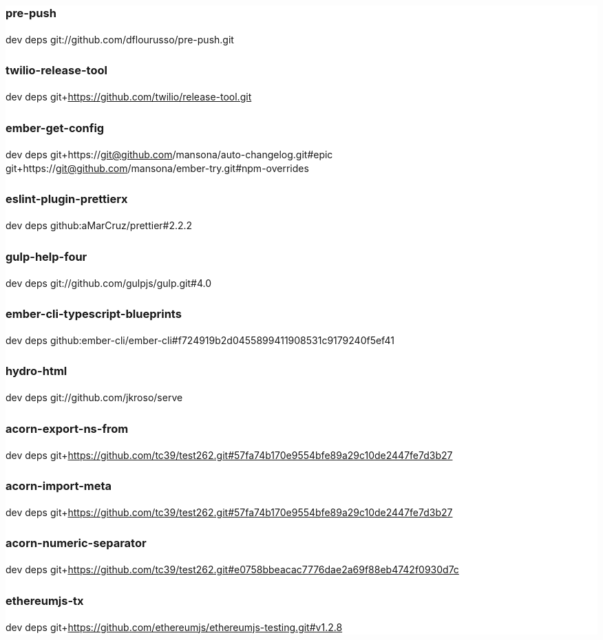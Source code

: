     
### pre-push 
dev deps
git://github.com/dflourusso/pre-push.git

    
### twilio-release-tool 
dev deps
git+https://github.com/twilio/release-tool.git

    
### ember-get-config 
dev deps
git+https://git@github.com/mansona/auto-changelog.git#epic  
git+https://git@github.com/mansona/ember-try.git#npm-overrides

    
### eslint-plugin-prettierx 
dev deps
github:aMarCruz/prettier#2.2.2

    
### gulp-help-four 
dev deps
git://github.com/gulpjs/gulp.git#4.0

    
### ember-cli-typescript-blueprints 
dev deps
github:ember-cli/ember-cli#f724919b2d0455899411908531c9179240f5ef41

    
### hydro-html 
dev deps
git://github.com/jkroso/serve

    
### acorn-export-ns-from 
dev deps
git+https://github.com/tc39/test262.git#57fa74b170e9554bfe89a29c10de2447fe7d3b27

    
### acorn-import-meta 
dev deps
git+https://github.com/tc39/test262.git#57fa74b170e9554bfe89a29c10de2447fe7d3b27

    
### acorn-numeric-separator 
dev deps
git+https://github.com/tc39/test262.git#e0758bbeacac7776dae2a69f88eb4742f0930d7c

    
### ethereumjs-tx 
dev deps
git+https://github.com/ethereumjs/ethereumjs-testing.git#v1.2.8
